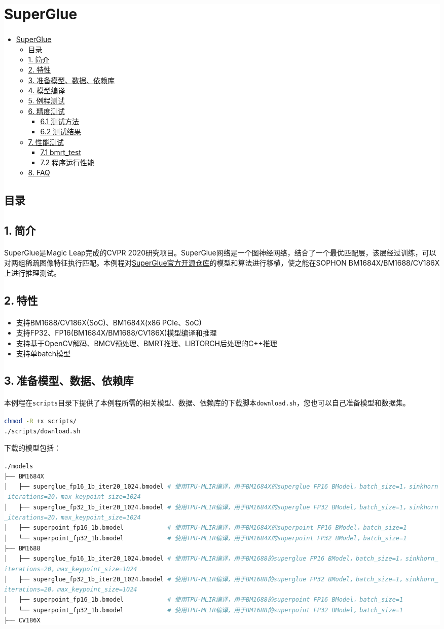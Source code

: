 # SuperGlue

- [SuperGlue](#superglue)
  - [目录](#目录)
  - [1. 简介](#1-简介)
  - [2. 特性](#2-特性)
  - [3. 准备模型、数据、依赖库](#3-准备模型数据依赖库)
  - [4. 模型编译](#4-模型编译)
  - [5. 例程测试](#5-例程测试)
  - [6. 精度测试](#6-精度测试)
    - [6.1 测试方法](#61-测试方法)
    - [6.2 测试结果](#62-测试结果)
  - [7. 性能测试](#7-性能测试)
    - [7.1 bmrt\_test](#71-bmrt_test)
    - [7.2 程序运行性能](#72-程序运行性能)
  - [8. FAQ](#8-faq)

## 目录

## 1. 简介

SuperGlue是Magic Leap完成的CVPR 2020研究项目。SuperGlue网络是一个图神经网络，结合了一个最优匹配层，该层经过训练，可以对两组稀疏图像特征执行匹配。本例程对[SuperGlue官方开源仓库](https://github.com/magicleap/SuperGluePretrainedNetwork)的模型和算法进行移植，使之能在SOPHON BM1684X/BM1688/CV186X上进行推理测试。

## 2. 特性

* 支持BM1688/CV186X(SoC)、BM1684X(x86 PCIe、SoC)
* 支持FP32、FP16(BM1684X/BM1688/CV186X)模型编译和推理
* 支持基于OpenCV解码、BMCV预处理、BMRT推理、LIBTORCH后处理的C++推理
* 支持单batch模型

## 3. 准备模型、数据、依赖库

​本例程在`scripts`目录下提供了本例程所需的相关模型、数据、依赖库的下载脚本`download.sh`，您也可以自己准备模型和数据集。

```bash
chmod -R +x scripts/
./scripts/download.sh
```
下载的模型包括：

```bash
./models
├── BM1684X
│   ├── superglue_fp16_1b_iter20_1024.bmodel # 使用TPU-MLIR编译，用于BM1684X的superglue FP16 BModel，batch_size=1，sinkhorn_iterations=20，max_keypoint_size=1024
│   ├── superglue_fp32_1b_iter20_1024.bmodel # 使用TPU-MLIR编译，用于BM1684X的superglue FP32 BModel，batch_size=1，sinkhorn_iterations=20，max_keypoint_size=1024
│   ├── superpoint_fp16_1b.bmodel            # 使用TPU-MLIR编译，用于BM1684X的superpoint FP16 BModel，batch_size=1
│   └── superpoint_fp32_1b.bmodel            # 使用TPU-MLIR编译，用于BM1684X的superpoint FP32 BModel，batch_size=1
├── BM1688
│   ├── superglue_fp16_1b_iter20_1024.bmodel # 使用TPU-MLIR编译，用于BM1688的superglue FP16 BModel，batch_size=1，sinkhorn_iterations=20，max_keypoint_size=1024
│   ├── superglue_fp32_1b_iter20_1024.bmodel # 使用TPU-MLIR编译，用于BM1688的superglue FP32 BModel，batch_size=1，sinkhorn_iterations=20，max_keypoint_size=1024
│   ├── superpoint_fp16_1b.bmodel            # 使用TPU-MLIR编译，用于BM1688的superpoint FP16 BModel，batch_size=1
│   └── superpoint_fp32_1b.bmodel            # 使用TPU-MLIR编译，用于BM1688的superpoint FP32 BModel，batch_size=1
├── CV186X
```